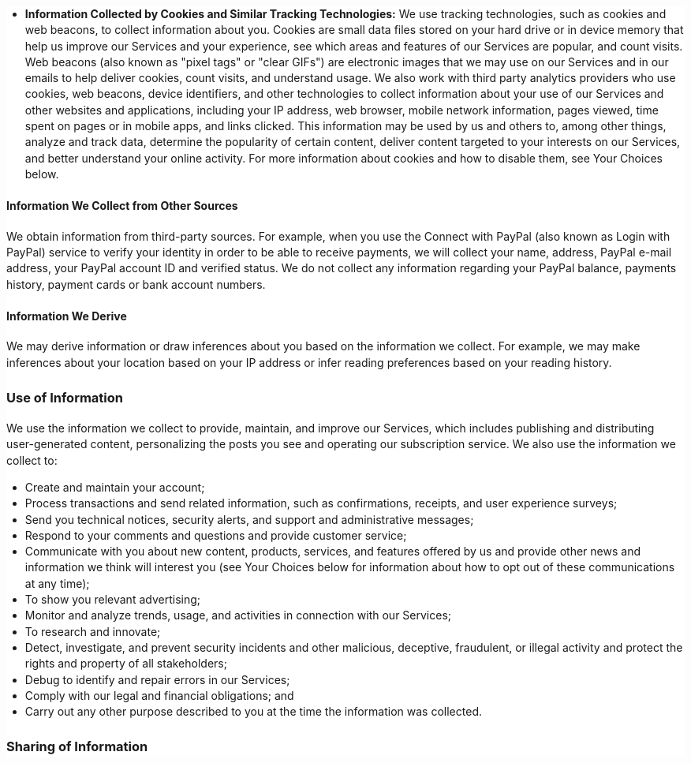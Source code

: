 *   **Information Collected by Cookies and Similar Tracking Technologies:** We use tracking technologies, such as cookies and web beacons, to collect information about you. Cookies are small data files stored on your hard drive or in device memory that help us improve our Services and your experience, see which areas and features of our Services are popular, and count visits. Web beacons (also known as "pixel tags" or "clear GIFs") are electronic images that we may use on our Services and in our emails to help deliver cookies, count visits, and understand usage. We also work with third party analytics providers who use cookies, web beacons, device identifiers, and other technologies to collect information about your use of our Services and other websites and applications, including your IP address, web browser, mobile network information, pages viewed, time spent on pages or in mobile apps, and links clicked. This information may be used by us and others to, among other things, analyze and track data, determine the popularity of certain content, deliver content targeted to your interests on our Services, and better understand your online activity. For more information about cookies and how to disable them, see Your Choices below.

#### Information We Collect from Other Sources

We obtain information from third-party sources. For example, when you use the Connect with PayPal (also known as Login with PayPal) service to verify your identity in order to be able to receive payments, we will collect your name, address, PayPal e-mail address, your PayPal account ID and verified status. We do not collect any information regarding your PayPal balance, payments history, payment cards or bank account numbers.

#### Information We Derive

We may derive information or draw inferences about you based on the information we collect. For example, we may make inferences about your location based on your IP address or infer reading preferences based on your reading history.

### Use of Information

We use the information we collect to provide, maintain, and improve our Services, which includes publishing and distributing user-generated content, personalizing the posts you see and operating our subscription service. We also use the information we collect to:

*   Create and maintain your account;
*   Process transactions and send related information, such as confirmations, receipts, and user experience surveys;
*   Send you technical notices, security alerts, and support and administrative messages;
*   Respond to your comments and questions and provide customer service;
*   Communicate with you about new content, products, services, and features offered by us and provide other news and information we think will interest you (see Your Choices below for information about how to opt out of these communications at any time);
*   To show you relevant advertising;
*   Monitor and analyze trends, usage, and activities in connection with our Services;
*   To research and innovate;
*   Detect, investigate, and prevent security incidents and other malicious, deceptive, fraudulent, or illegal activity and protect the rights and property of all stakeholders;
*   Debug to identify and repair errors in our Services;
*   Comply with our legal and financial obligations; and
*   Carry out any other purpose described to you at the time the information was collected.

### Sharing of Information
